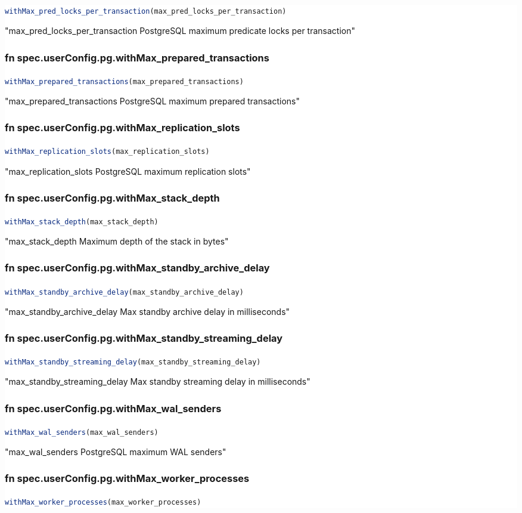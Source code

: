 ```ts
withMax_pred_locks_per_transaction(max_pred_locks_per_transaction)
```

"max_pred_locks_per_transaction PostgreSQL maximum predicate locks per transaction"

### fn spec.userConfig.pg.withMax_prepared_transactions

```ts
withMax_prepared_transactions(max_prepared_transactions)
```

"max_prepared_transactions PostgreSQL maximum prepared transactions"

### fn spec.userConfig.pg.withMax_replication_slots

```ts
withMax_replication_slots(max_replication_slots)
```

"max_replication_slots PostgreSQL maximum replication slots"

### fn spec.userConfig.pg.withMax_stack_depth

```ts
withMax_stack_depth(max_stack_depth)
```

"max_stack_depth Maximum depth of the stack in bytes"

### fn spec.userConfig.pg.withMax_standby_archive_delay

```ts
withMax_standby_archive_delay(max_standby_archive_delay)
```

"max_standby_archive_delay Max standby archive delay in milliseconds"

### fn spec.userConfig.pg.withMax_standby_streaming_delay

```ts
withMax_standby_streaming_delay(max_standby_streaming_delay)
```

"max_standby_streaming_delay Max standby streaming delay in milliseconds"

### fn spec.userConfig.pg.withMax_wal_senders

```ts
withMax_wal_senders(max_wal_senders)
```

"max_wal_senders PostgreSQL maximum WAL senders"

### fn spec.userConfig.pg.withMax_worker_processes

```ts
withMax_worker_processes(max_worker_processes)
```
